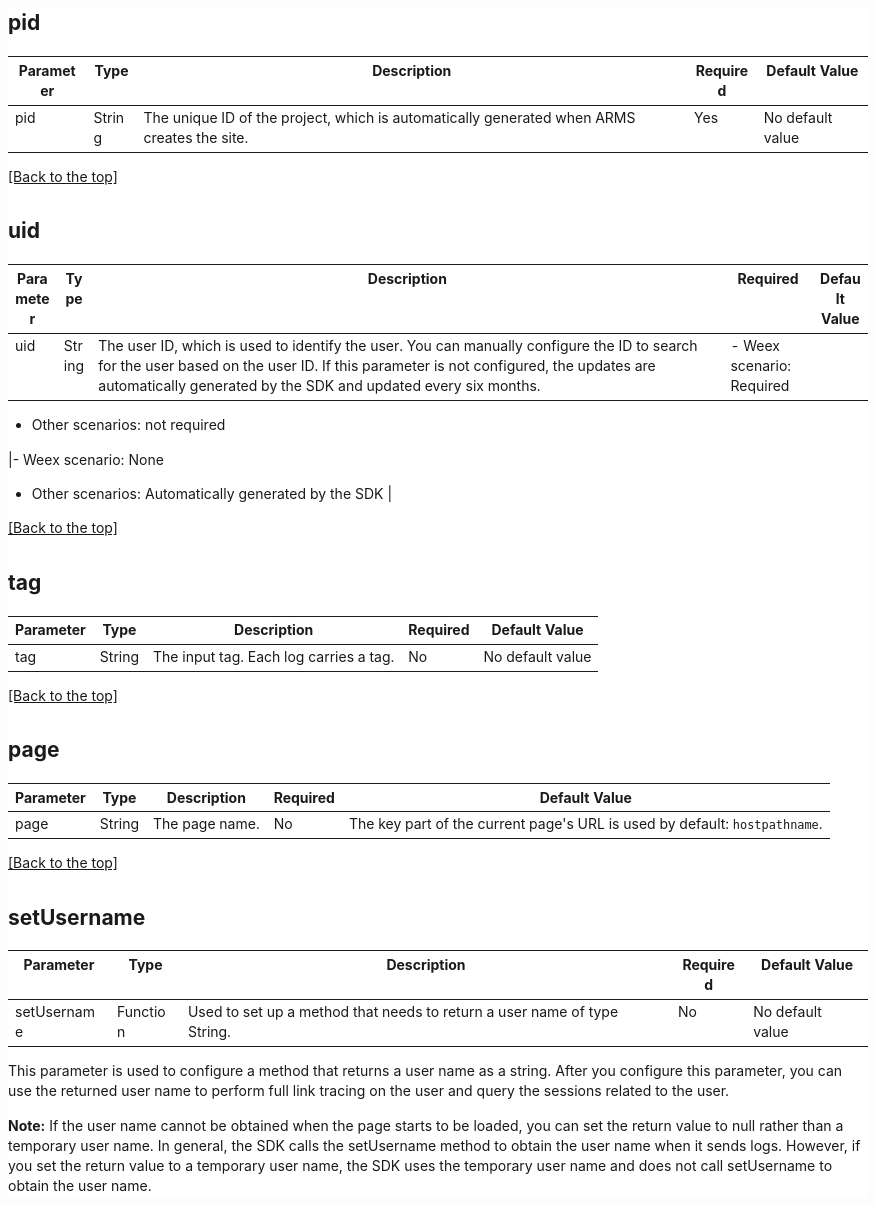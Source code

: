 
## pid

|Parameter|Type|Description|Required|Default Value|
|---------|----|-----------|--------|-------------|
|pid|String|The unique ID of the project, which is automatically generated when ARMS creates the site.|Yes|No default value|

[\[Back to the top\]](#sc_index)

## uid

|Parameter|Type|Description|Required|Default Value|
|---------|----|-----------|--------|-------------|
|uid|String|The user ID, which is used to identify the user. You can manually configure the ID to search for the user based on the user ID. If this parameter is not configured, the updates are automatically generated by the SDK and updated every six months.|-   Weex scenario: Required
-   Other scenarios: not required

|-   Weex scenario: None
-   Other scenarios: Automatically generated by the SDK |

[\[Back to the top\]](#sc_index)

## tag

|Parameter|Type|Description|Required|Default Value|
|---------|----|-----------|--------|-------------|
|tag|String|The input tag. Each log carries a tag.|No|No default value|

[\[Back to the top\]](#sc_index)

## page

|Parameter|Type|Description|Required|Default Value|
|---------|----|-----------|--------|-------------|
|page|String|The page name.|No|The key part of the current page's URL is used by default: `hostpathname`.|

[\[Back to the top\]](#sc_index)

## setUsername

|Parameter|Type|Description|Required|Default Value|
|---------|----|-----------|--------|-------------|
|setUsername|Function|Used to set up a method that needs to return a user name of type String.|No|No default value|

This parameter is used to configure a method that returns a user name as a string. After you configure this parameter, you can use the returned user name to perform full link tracing on the user and query the sessions related to the user.

**Note:** If the user name cannot be obtained when the page starts to be loaded, you can set the return value to null rather than a temporary user name. In general, the SDK calls the setUsername method to obtain the user name when it sends logs. However, if you set the return value to a temporary user name, the SDK uses the temporary user name and does not call setUsername to obtain the user name.

